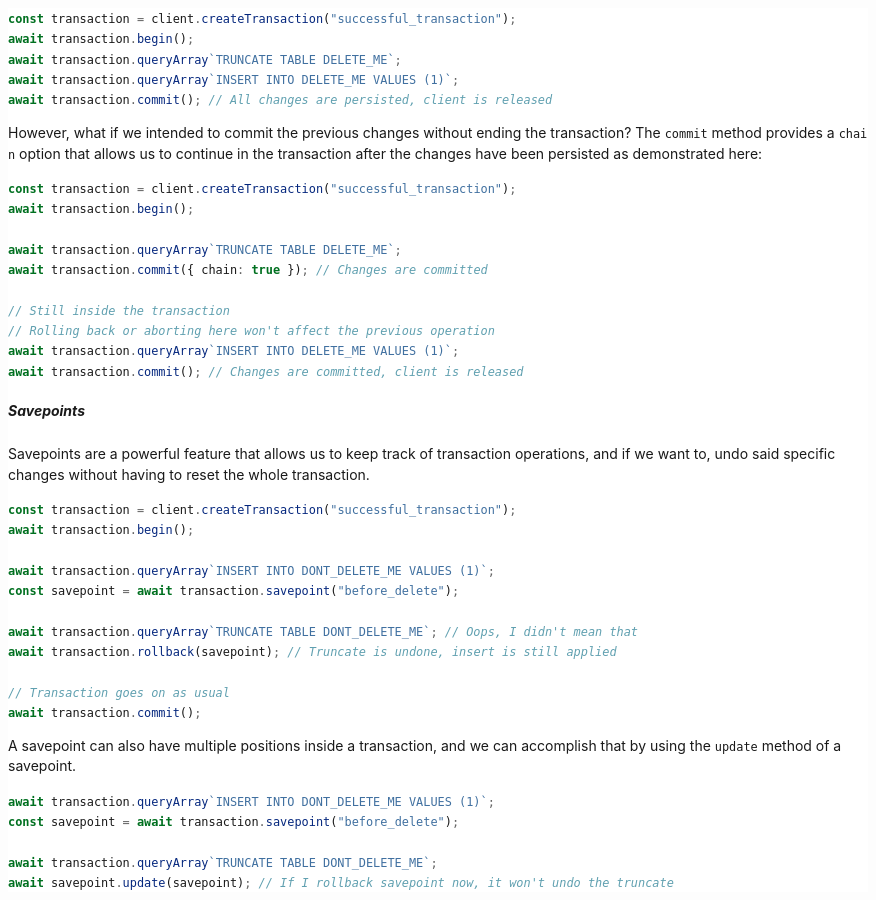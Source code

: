```ts
const transaction = client.createTransaction("successful_transaction");
await transaction.begin();
await transaction.queryArray`TRUNCATE TABLE DELETE_ME`;
await transaction.queryArray`INSERT INTO DELETE_ME VALUES (1)`;
await transaction.commit(); // All changes are persisted, client is released
```

However, what if we intended to commit the previous changes without ending the
transaction? The `commit` method provides a `chain` option that allows us to
continue in the transaction after the changes have been persisted as
demonstrated here:

```ts
const transaction = client.createTransaction("successful_transaction");
await transaction.begin();

await transaction.queryArray`TRUNCATE TABLE DELETE_ME`;
await transaction.commit({ chain: true }); // Changes are committed

// Still inside the transaction
// Rolling back or aborting here won't affect the previous operation
await transaction.queryArray`INSERT INTO DELETE_ME VALUES (1)`;
await transaction.commit(); // Changes are committed, client is released
```

##### Savepoints

Savepoints are a powerful feature that allows us to keep track of transaction
operations, and if we want to, undo said specific changes without having to
reset the whole transaction.

```ts
const transaction = client.createTransaction("successful_transaction");
await transaction.begin();

await transaction.queryArray`INSERT INTO DONT_DELETE_ME VALUES (1)`;
const savepoint = await transaction.savepoint("before_delete");

await transaction.queryArray`TRUNCATE TABLE DONT_DELETE_ME`; // Oops, I didn't mean that
await transaction.rollback(savepoint); // Truncate is undone, insert is still applied

// Transaction goes on as usual
await transaction.commit();
```

A savepoint can also have multiple positions inside a transaction, and we can
accomplish that by using the `update` method of a savepoint.

```ts
await transaction.queryArray`INSERT INTO DONT_DELETE_ME VALUES (1)`;
const savepoint = await transaction.savepoint("before_delete");

await transaction.queryArray`TRUNCATE TABLE DONT_DELETE_ME`;
await savepoint.update(savepoint); // If I rollback savepoint now, it won't undo the truncate
```
